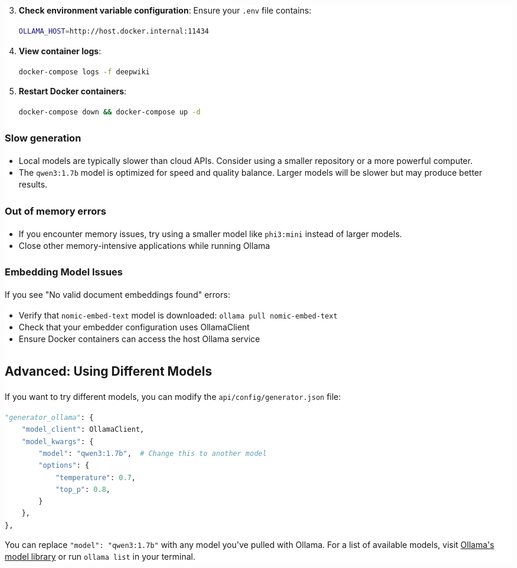 3. **Check environment variable configuration**:
   Ensure your `.env` file contains:
   ```bash
   OLLAMA_HOST=http://host.docker.internal:11434
   ```

4. **View container logs**:
   ```bash
   docker-compose logs -f deepwiki
   ```

5. **Restart Docker containers**:
   ```bash
   docker-compose down && docker-compose up -d
   ```

### Slow generation
- Local models are typically slower than cloud APIs. Consider using a smaller repository or a more powerful computer.
- The `qwen3:1.7b` model is optimized for speed and quality balance. Larger models will be slower but may produce better results.

### Out of memory errors
- If you encounter memory issues, try using a smaller model like `phi3:mini` instead of larger models.
- Close other memory-intensive applications while running Ollama

### Embedding Model Issues
If you see "No valid document embeddings found" errors:
- Verify that `nomic-embed-text` model is downloaded: `ollama pull nomic-embed-text`
- Check that your embedder configuration uses OllamaClient
- Ensure Docker containers can access the host Ollama service

## Advanced: Using Different Models

If you want to try different models, you can modify the `api/config/generator.json` file:

```python
"generator_ollama": {
    "model_client": OllamaClient,
    "model_kwargs": {
        "model": "qwen3:1.7b",  # Change this to another model
        "options": {
            "temperature": 0.7,
            "top_p": 0.8,
        }
    },
},
```

You can replace `"model": "qwen3:1.7b"` with any model you've pulled with Ollama. For a list of available models, visit [Ollama's model library](https://ollama.com/library) or run `ollama list` in your terminal.
